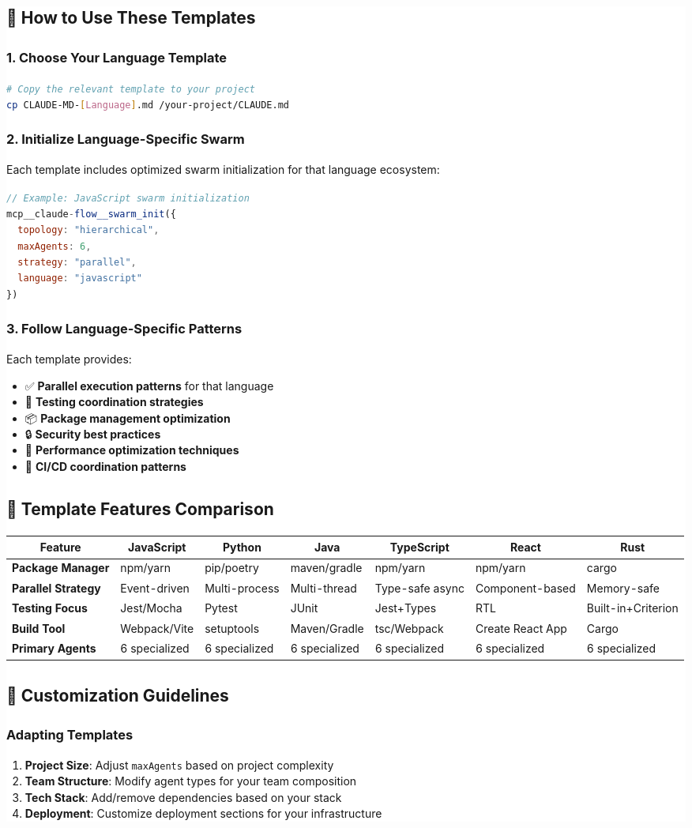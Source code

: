 ## 🎯 How to Use These Templates

### 1. **Choose Your Language Template**
```bash
# Copy the relevant template to your project
cp CLAUDE-MD-[Language].md /your-project/CLAUDE.md
```

### 2. **Initialize Language-Specific Swarm**
Each template includes optimized swarm initialization for that language ecosystem:

```javascript
// Example: JavaScript swarm initialization
mcp__claude-flow__swarm_init({
  topology: "hierarchical",
  maxAgents: 6,
  strategy: "parallel",
  language: "javascript"
})
```

### 3. **Follow Language-Specific Patterns**
Each template provides:
- ✅ **Parallel execution patterns** for that language
- 🧪 **Testing coordination strategies**
- 📦 **Package management optimization**
- 🔒 **Security best practices**
- 🚀 **Performance optimization techniques**
- 🔄 **CI/CD coordination patterns**

## 🌟 Template Features Comparison

| Feature | JavaScript | Python | Java | TypeScript | React | Rust |
|---------|------------|--------|------|------------|-------|------|
| **Package Manager** | npm/yarn | pip/poetry | maven/gradle | npm/yarn | npm/yarn | cargo |
| **Parallel Strategy** | Event-driven | Multi-process | Multi-thread | Type-safe async | Component-based | Memory-safe |
| **Testing Focus** | Jest/Mocha | Pytest | JUnit | Jest+Types | RTL | Built-in+Criterion |
| **Build Tool** | Webpack/Vite | setuptools | Maven/Gradle | tsc/Webpack | Create React App | Cargo |
| **Primary Agents** | 6 specialized | 6 specialized | 6 specialized | 6 specialized | 6 specialized | 6 specialized |

## 🔧 Customization Guidelines

### **Adapting Templates**
1. **Project Size**: Adjust `maxAgents` based on project complexity
2. **Team Structure**: Modify agent types for your team composition  
3. **Tech Stack**: Add/remove dependencies based on your stack
4. **Deployment**: Customize deployment sections for your infrastructure
